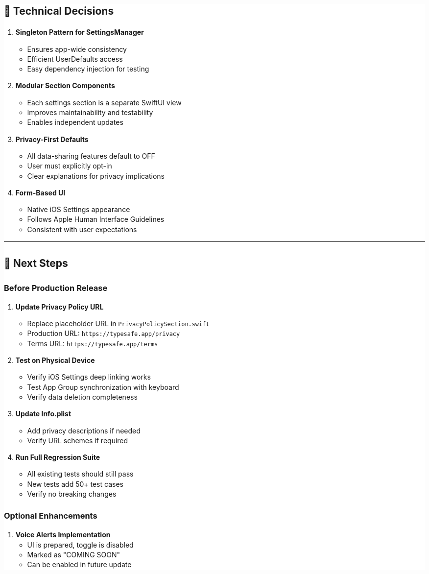 
## 📝 Technical Decisions

1. **Singleton Pattern for SettingsManager**
   - Ensures app-wide consistency
   - Efficient UserDefaults access
   - Easy dependency injection for testing

2. **Modular Section Components**
   - Each settings section is a separate SwiftUI view
   - Improves maintainability and testability
   - Enables independent updates

3. **Privacy-First Defaults**
   - All data-sharing features default to OFF
   - User must explicitly opt-in
   - Clear explanations for privacy implications

4. **Form-Based UI**
   - Native iOS Settings appearance
   - Follows Apple Human Interface Guidelines
   - Consistent with user expectations

---

## 🚀 Next Steps

### Before Production Release

1. **Update Privacy Policy URL**
   - Replace placeholder URL in `PrivacyPolicySection.swift`
   - Production URL: `https://typesafe.app/privacy`
   - Terms URL: `https://typesafe.app/terms`

2. **Test on Physical Device**
   - Verify iOS Settings deep linking works
   - Test App Group synchronization with keyboard
   - Verify data deletion completeness

3. **Update Info.plist**
   - Add privacy descriptions if needed
   - Verify URL schemes if required

4. **Run Full Regression Suite**
   - All existing tests should still pass
   - New tests add 50+ test cases
   - Verify no breaking changes

### Optional Enhancements

1. **Voice Alerts Implementation**
   - UI is prepared, toggle is disabled
   - Marked as "COMING SOON"
   - Can be enabled in future update
